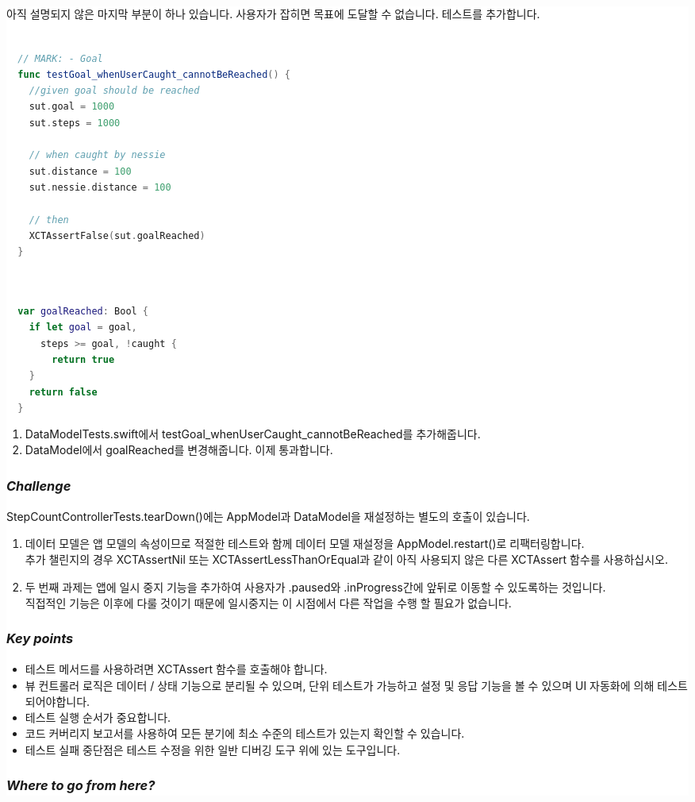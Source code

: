 아직 설명되지 않은 마지막 부분이 하나 있습니다. 사용자가 잡히면 목표에 도달할 수 없습니다. 테스트를 추가합니다.        
        
```swift

  // MARK: - Goal
  func testGoal_whenUserCaught_cannotBeReached() {
    //given goal should be reached
    sut.goal = 1000
    sut.steps = 1000

    // when caught by nessie
    sut.distance = 100
    sut.nessie.distance = 100

    // then
    XCTAssertFalse(sut.goalReached)
  }
  
```

```swift

  var goalReached: Bool {
    if let goal = goal,
      steps >= goal, !caught {
        return true
    }
    return false
  }

```
1. DataModelTests.swift에서 testGoal_whenUserCaught_cannotBeReached를 추가해줍니다.      
2. DataModel에서 goalReached를 변경해줍니다. 이제 통과합니다.       
                
### _Challenge_
        
StepCountControllerTests.tearDown()에는 AppModel과 DataModel을 재설정하는 별도의 호출이 있습니다.      
        
1. 데이터 모델은 앱 모델의 속성이므로 적절한 테스트와 함께 데이터 모델 재설정을 AppModel.restart()로 리팩터링합니다.     
추가 챌린지의 경우 XCTAssertNil 또는 XCTAssertLessThanOrEqual과 같이 아직 사용되지 않은 다른 XCTAssert 함수를 사용하십시오.     
        
2. 두 번째 과제는 앱에 일시 중지 기능을 추가하여 사용자가 .paused와 .inProgress간에 앞뒤로 이동할 수 있도록하는 것입니다.     
직접적인 기능은 이후에 다룰 것이기 때문에 일시중지는 이 시점에서 다른 작업을 수행 할 필요가 없습니다.      
        


### _Key points_
        
- 테스트 메서드를 사용하려면 XCTAssert 함수를 호출해야 합니다.        
- 뷰 컨트롤러 로직은 데이터 / 상태 기능으로 분리될 수 있으며, 단위 테스트가 가능하고 설정 및 응답 기능을 볼 수 있으며 UI 자동화에 의해 테스트되어야합니다.        
- 테스트 실행 순서가 중요합니다.     
- 코드 커버리지 보고서를 사용하여 모든 분기에 최소 수준의 테스트가 있는지 확인할 수 있습니다.      
- 테스트 실패 중단점은 테스트 수정을 위한 일반 디버깅 도구 위에 있는 도구입니다.             
        
### _Where to go from here?_
        